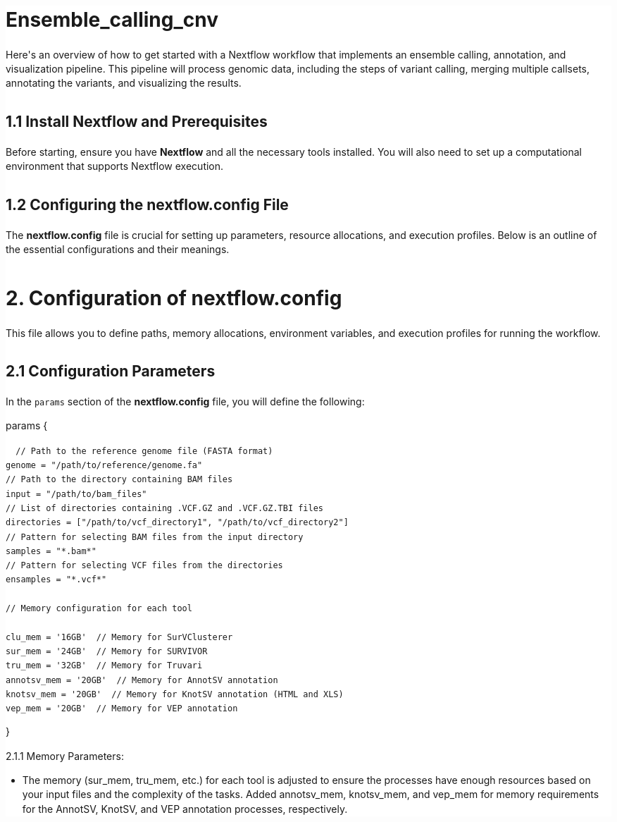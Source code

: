 # Ensemble_calling_cnv 
Here's an overview of how to get started with a Nextflow workflow that implements an ensemble calling, annotation, and visualization pipeline. This pipeline will process genomic data, including the steps of variant calling, merging multiple callsets, annotating the variants, and visualizing the results. 
## 1.1 Install Nextflow and Prerequisites 
Before starting, ensure you have **Nextflow** and all the necessary tools installed. You will also need to set up a computational environment that supports Nextflow execution. 
## 1.2 Configuring the nextflow.config File 

The **nextflow.config** file is crucial for setting up parameters, resource allocations, and execution profiles. Below is an outline of the essential configurations and their meanings. 
# 2. Configuration of nextflow.config 
This file allows you to define paths, memory allocations, environment variables, and execution profiles for running the workflow. 
## 2.1 Configuration Parameters 

In the `params` section of the **nextflow.config** file, you will define the following: 

  

params { 

      // Path to the reference genome file (FASTA format) 
    genome = "/path/to/reference/genome.fa"   
    // Path to the directory containing BAM files 
    input = "/path/to/bam_files"   
    // List of directories containing .VCF.GZ and .VCF.GZ.TBI files 
    directories = ["/path/to/vcf_directory1", "/path/to/vcf_directory2"]   
    // Pattern for selecting BAM files from the input directory 
    samples = "*.bam*"   
    // Pattern for selecting VCF files from the directories 
    ensamples = "*.vcf*"   

    // Memory configuration for each tool 

    clu_mem = '16GB'  // Memory for SurVClusterer 
    sur_mem = '24GB'  // Memory for SURVIVOR 
    tru_mem = '32GB'  // Memory for Truvari 
    annotsv_mem = '20GB'  // Memory for AnnotSV annotation 
    knotsv_mem = '20GB'  // Memory for KnotSV annotation (HTML and XLS) 
    vep_mem = '20GB'  // Memory for VEP annotation 

} 

2.1.1 Memory Parameters: 
- The memory (sur_mem, tru_mem, etc.) for each tool is adjusted to ensure the processes have enough resources based on your input files and the complexity of the tasks. 
Added annotsv_mem, knotsv_mem, and vep_mem for memory requirements for the AnnotSV, KnotSV, and VEP annotation processes, respectively. 
